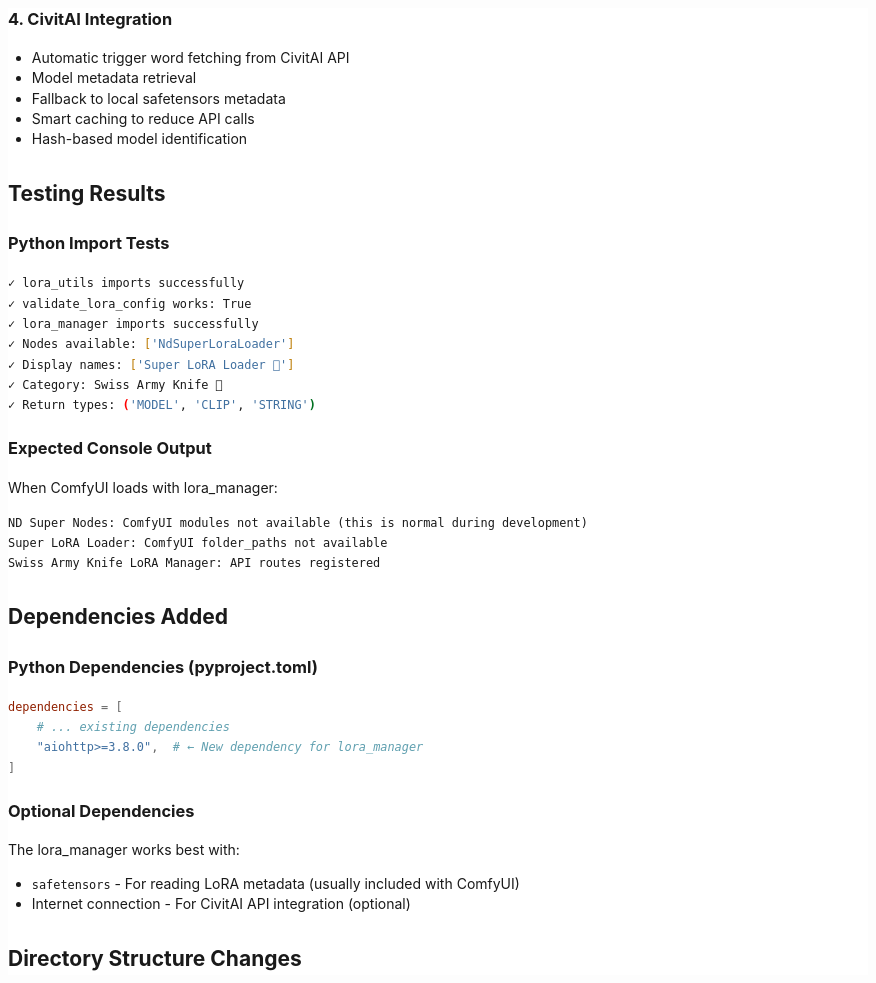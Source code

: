### 4. CivitAI Integration

- Automatic trigger word fetching from CivitAI API
- Model metadata retrieval
- Fallback to local safetensors metadata
- Smart caching to reduce API calls
- Hash-based model identification

## Testing Results

### Python Import Tests

```bash
✓ lora_utils imports successfully
✓ validate_lora_config works: True
✓ lora_manager imports successfully
✓ Nodes available: ['NdSuperLoraLoader']
✓ Display names: ['Super LoRA Loader 🔪']
✓ Category: Swiss Army Knife 🔪
✓ Return types: ('MODEL', 'CLIP', 'STRING')
```

### Expected Console Output

When ComfyUI loads with lora_manager:

```
ND Super Nodes: ComfyUI modules not available (this is normal during development)
Super LoRA Loader: ComfyUI folder_paths not available
Swiss Army Knife LoRA Manager: API routes registered
```

## Dependencies Added

### Python Dependencies (pyproject.toml)

```toml
dependencies = [
    # ... existing dependencies
    "aiohttp>=3.8.0",  # ← New dependency for lora_manager
]
```

### Optional Dependencies

The lora_manager works best with:

- `safetensors` - For reading LoRA metadata (usually included with ComfyUI)
- Internet connection - For CivitAI API integration (optional)

## Directory Structure Changes

